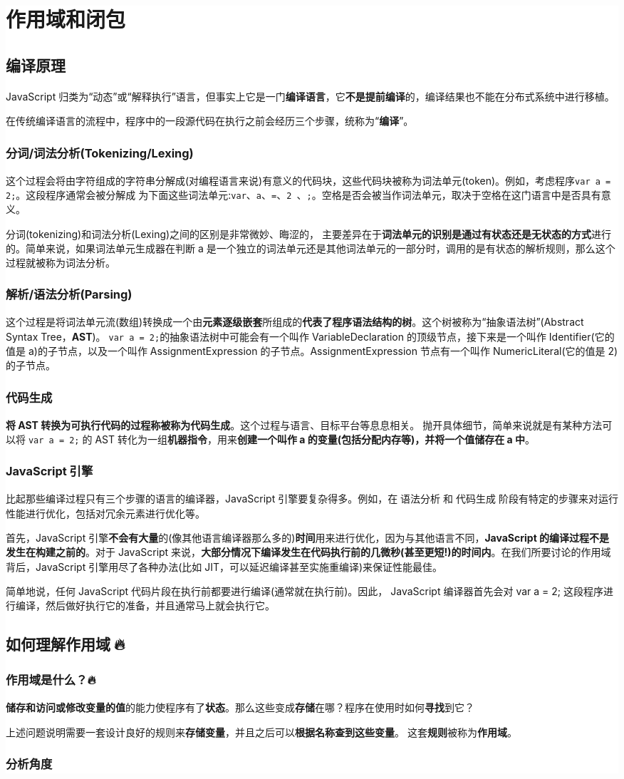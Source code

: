 # 作用域和闭包

## 编译原理

JavaScript 归类为“动态”或“解释执行”语言，但事实上它是一门**编译语言**，它**不是提前编译**的，编译结果也不能在分布式系统中进行移植。

在传统编译语言的流程中，程序中的一段源代码在执行之前会经历三个步骤，统称为“**编译**”。

### 分词/词法分析(Tokenizing/Lexing)

这个过程会将由字符组成的字符串分解成(对编程语言来说)有意义的代码块，这些代码块被称为词法单元(token)。例如，考虑程序`var a = 2;`。这段程序通常会被分解成 为下面这些词法单元:`var`、`a`、`=`、`2 `、`;`。空格是否会被当作词法单元，取决于空格在这门语言中是否具有意义。

分词(tokenizing)和词法分析(Lexing)之间的区别是非常微妙、晦涩的， 主要差异在于**词法单元的识别是通过有状态还是无状态的方式**进行的。简单来说，如果词法单元生成器在判断 a 是一个独立的词法单元还是其他词法单元的一部分时，调用的是有状态的解析规则，那么这个过程就被称为词法分析。



### 解析/语法分析(Parsing)

这个过程是将词法单元流(数组)转换成一个由**元素逐级嵌套**所组成的**代表了程序语法结构的树**。这个树被称为“抽象语法树”(Abstract Syntax Tree，**AST**)。
 `var a = 2;`的抽象语法树中可能会有一个叫作 VariableDeclaration 的顶级节点，接下来是一个叫作 Identifier(它的值是 a)的子节点，以及一个叫作 AssignmentExpression 的子节点。AssignmentExpression 节点有一个叫作 NumericLiteral(它的值是 2)的子节点。



### 代码生成

**将 AST 转换为可执行代码的过程称被称为代码生成**。这个过程与语言、目标平台等息息相关。
抛开具体细节，简单来说就是有某种方法可以将 `var a = 2;` 的 AST 转化为一组**机器指令**，用来**创建一个叫作 a 的变量(包括分配内存等)，并将一个值储存在 a 中**。



### JavaScript 引擎

比起那些编译过程只有三个步骤的语言的编译器，JavaScript 引擎要复杂得多。例如，在 语法分析 和 代码生成 阶段有特定的步骤来对运行性能进行优化，包括对冗余元素进行优化等。

首先，JavaScript 引擎**不会有大量**的(像其他语言编译器那么多的)**时间**用来进行优化，因为与其他语言不同，**JavaScript 的编译过程不是发生在构建之前的**。对于 JavaScript 来说，**大部分情况下编译发生在代码执行前的几微秒(甚至更短!)的时间内**。在我们所要讨论的作用域背后，JavaScript 引擎用尽了各种办法(比如 JIT，可以延迟编译甚至实施重编译)来保证性能最佳。

简单地说，任何 JavaScript 代码片段在执行前都要进行编译(通常就在执行前)。因此， JavaScript 编译器首先会对 var a = 2; 这段程序进行编译，然后做好执行它的准备，并且通常马上就会执行它。



## 如何理解作用域 🔥

### 作用域是什么？🔥

**储存和访问或修改变量的值**的能力使程序有了**状态**。那么这些变成**存储**在哪？程序在使用时如何**寻找**到它？

上述问题说明需要一套设计良好的规则来**存储变量**，并且之后可以**根据名称查到这些变量**。 这套**规则**被称为**作用域**。



### 分析角度
